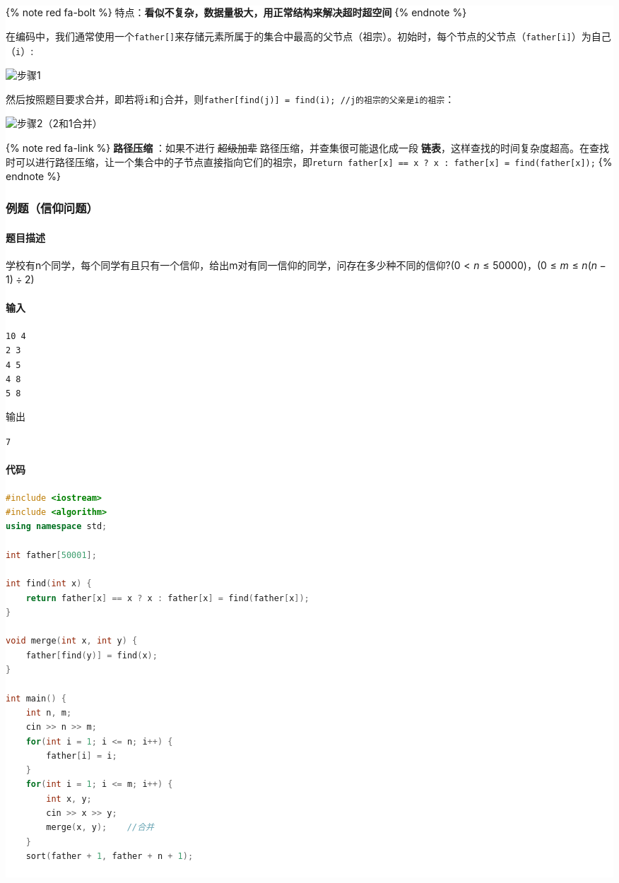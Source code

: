 {% note red fa-bolt %}
特点：__看似不复杂，数据量极大，用正常结构来解决超时超空间__
{% endnote %}

在编码中，我们通常使用一个`father[]`来存储元素所属于的集合中最高的父节点（祖宗）。初始时，每个节点的父节点（`father[i]`）为自己（`i`）:

![步骤1](/images/d8-1.png)

然后按照题目要求合并，即若将`i`和`j`合并，则`father[find(j)] = find(i); //j的祖宗的父亲是i的祖宗`：

![步骤2（2和1合并）](/images/d8-2.png)

{% note red fa-link %}
__路径压缩__ ：如果不进行 ~~超级加辈~~ 路径压缩，并查集很可能退化成一段 __链表__，这样查找的时间复杂度超高。在查找时可以进行路径压缩，让一个集合中的子节点直接指向它们的祖宗，即`return father[x] == x ? x : father[x] = find(father[x]);`
{% endnote %}

### 例题（信仰问题）

#### 题目描述

学校有n个同学，每个同学有且只有一个信仰，给出m对有同一信仰的同学，问存在多少种不同的信仰?($0 < n \leq 50000$)，($0 \leq m \leq n(n-1) \div 2$)

#### 输入
```
10 4
2 3
4 5
4 8
5 8
```
输出

```
7
```

#### 代码
```c++
#include <iostream>
#include <algorithm>
using namespace std;

int father[50001];

int find(int x) {
    return father[x] == x ? x : father[x] = find(father[x]);
}

void merge(int x, int y) {
    father[find(y)] = find(x);
}

int main() {
    int n, m;
    cin >> n >> m;
    for(int i = 1; i <= n; i++) {
        father[i] = i;
    }
    for(int i = 1; i <= m; i++) {
        int x, y;
        cin >> x >> y;
        merge(x, y);    //合并
    }
    sort(father + 1, father + n + 1);
    
```